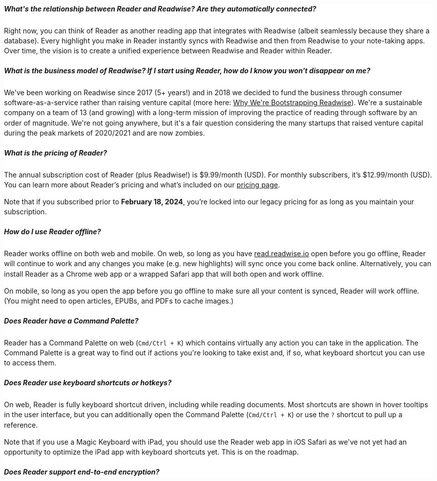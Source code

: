 ##### What's the relationship between Reader and Readwise? Are they automatically connected?

Right now, you can think of Reader as another reading app that integrates with Readwise (albeit seamlessly because they share a database). Every highlight you make in Reader instantly syncs with Readwise and then from Readwise to your note-taking apps. Over time, the vision is to create a unified experience between Readwise and Reader within Reader.

##### What is the business model of Readwise? If I start using Reader, how do I know you won't disappear on me?

We've been working on Readwise since 2017 (5+ years!) and in 2018 we decided to fund the business through consumer software-as-a-service rather than raising venture capital (more here: [Why We're Bootstrapping Readwise](https://blog.readwise.io/why-were-bootstrapping-readwise/)). We're a sustainable company on a team of 13 (and growing) with a long-term mission of improving the practice of reading through software by an order of magnitude. We're not going anywhere, but it's a fair question considering the many startups that raised venture capital during the peak markets of 2020/2021 and are now zombies.

##### What is the pricing of Reader?

The annual subscription cost of Reader (plus Readwise!) is $9.99/month (USD). For monthly subscribers, it’s $12.99/month (USD). You can learn more about Reader’s pricing and what’s included on our [pricing page](https://readwise.io/pricing).

Note that if you subscribed prior to **February 18, 2024**, you’re locked into our legacy pricing for as long as you maintain your subscription.

##### How do I use Reader offline?

Reader works offline on both web and mobile. On web, so long as you have [read.readwise.io](https://read.readwise.io) open before you go offline, Reader will continue to work and any changes you make (e.g. new highlights) will sync once you come back online. Alternatively, you can install Reader as a Chrome web app or a wrapped Safari app that will both open and work offline.

On mobile, so long as you open the app before you go offline to make sure all your content is synced, Reader will work offline. (You might need to open articles, EPUBs, and PDFs to cache images.)

##### Does Reader have a Command Palette?

Reader has a Command Palette on web (`Cmd/Ctrl + K`) which contains virtually any action you can take in the application. The Command Palette is a great way to find out if actions you're looking to take exist and, if so, what keyboard shortcut you can use to access them.

##### Does Reader use keyboard shortcuts or hotkeys?

On web, Reader is fully keyboard shortcut driven, including while reading documents. Most shortcuts are shown in hover tooltips in the user interface, but you can additionally open the Command Palette (`Cmd/Ctrl + K`) or use the `?` shortcut to pull up a reference.

Note that if you use a Magic Keyboard with iPad, you should use the Reader web app in iOS Safari as we've not yet had an opportunity to optimize the iPad app with keyboard shortcuts yet. This is on the roadmap.

##### Does Reader support end-to-end encryption?
